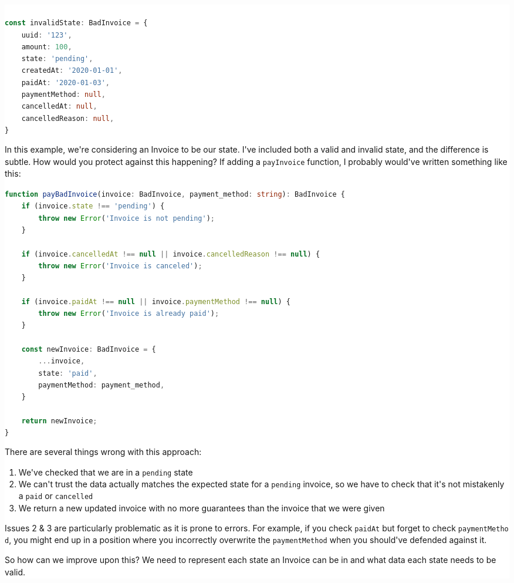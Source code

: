 ```ts

const invalidState: BadInvoice = {
    uuid: '123',
    amount: 100,
    state: 'pending',
    createdAt: '2020-01-01',
    paidAt: '2020-01-03',
    paymentMethod: null,
    cancelledAt: null,
    cancelledReason: null,
}
```

In this example, we're considering an Invoice to be our state. I've included both a valid and invalid state, and the difference is subtle. How would you protect against this happening? If adding a `payInvoice` function, I probably would've written something like this:

```ts
function payBadInvoice(invoice: BadInvoice, payment_method: string): BadInvoice {
    if (invoice.state !== 'pending') {
        throw new Error('Invoice is not pending');
    }

    if (invoice.cancelledAt !== null || invoice.cancelledReason !== null) {
        throw new Error('Invoice is canceled');
    }

    if (invoice.paidAt !== null || invoice.paymentMethod !== null) {
        throw new Error('Invoice is already paid');
    }

    const newInvoice: BadInvoice = {
        ...invoice,
        state: 'paid',
        paymentMethod: payment_method,
    }

    return newInvoice;
}
```

There are several things wrong with this approach:

1. We've checked that we are in a `pending` state
2. We can't trust the data actually matches the expected state for a `pending` invoice, so we have to check that it's not mistakenly a `paid` or `cancelled`
3. We return a new updated invoice with no more guarantees than the invoice that we were given

Issues 2 & 3 are particularly problematic as it is prone to errors. For example, if you check `paidAt` but forget to check `paymentMethod`, you might end up in a position where you incorrectly overwrite the `paymentMethod` when you should've defended against it. 

So how can we improve upon this? We need to represent each state an Invoice can be in and what data each state needs to be valid.
